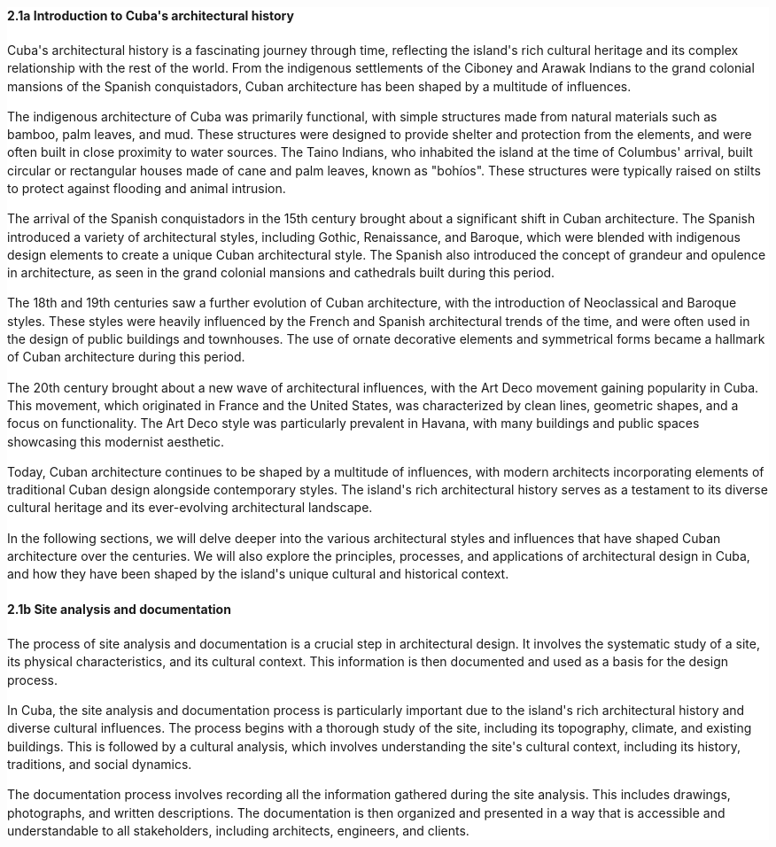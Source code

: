 #### 2.1a Introduction to Cuba's architectural history

Cuba's architectural history is a fascinating journey through time, reflecting the island's rich cultural heritage and its complex relationship with the rest of the world. From the indigenous settlements of the Ciboney and Arawak Indians to the grand colonial mansions of the Spanish conquistadors, Cuban architecture has been shaped by a multitude of influences.

The indigenous architecture of Cuba was primarily functional, with simple structures made from natural materials such as bamboo, palm leaves, and mud. These structures were designed to provide shelter and protection from the elements, and were often built in close proximity to water sources. The Taino Indians, who inhabited the island at the time of Columbus' arrival, built circular or rectangular houses made of cane and palm leaves, known as "bohíos". These structures were typically raised on stilts to protect against flooding and animal intrusion.

The arrival of the Spanish conquistadors in the 15th century brought about a significant shift in Cuban architecture. The Spanish introduced a variety of architectural styles, including Gothic, Renaissance, and Baroque, which were blended with indigenous design elements to create a unique Cuban architectural style. The Spanish also introduced the concept of grandeur and opulence in architecture, as seen in the grand colonial mansions and cathedrals built during this period.

The 18th and 19th centuries saw a further evolution of Cuban architecture, with the introduction of Neoclassical and Baroque styles. These styles were heavily influenced by the French and Spanish architectural trends of the time, and were often used in the design of public buildings and townhouses. The use of ornate decorative elements and symmetrical forms became a hallmark of Cuban architecture during this period.

The 20th century brought about a new wave of architectural influences, with the Art Deco movement gaining popularity in Cuba. This movement, which originated in France and the United States, was characterized by clean lines, geometric shapes, and a focus on functionality. The Art Deco style was particularly prevalent in Havana, with many buildings and public spaces showcasing this modernist aesthetic.

Today, Cuban architecture continues to be shaped by a multitude of influences, with modern architects incorporating elements of traditional Cuban design alongside contemporary styles. The island's rich architectural history serves as a testament to its diverse cultural heritage and its ever-evolving architectural landscape.

In the following sections, we will delve deeper into the various architectural styles and influences that have shaped Cuban architecture over the centuries. We will also explore the principles, processes, and applications of architectural design in Cuba, and how they have been shaped by the island's unique cultural and historical context.

#### 2.1b Site analysis and documentation

The process of site analysis and documentation is a crucial step in architectural design. It involves the systematic study of a site, its physical characteristics, and its cultural context. This information is then documented and used as a basis for the design process.

In Cuba, the site analysis and documentation process is particularly important due to the island's rich architectural history and diverse cultural influences. The process begins with a thorough study of the site, including its topography, climate, and existing buildings. This is followed by a cultural analysis, which involves understanding the site's cultural context, including its history, traditions, and social dynamics.

The documentation process involves recording all the information gathered during the site analysis. This includes drawings, photographs, and written descriptions. The documentation is then organized and presented in a way that is accessible and understandable to all stakeholders, including architects, engineers, and clients.
